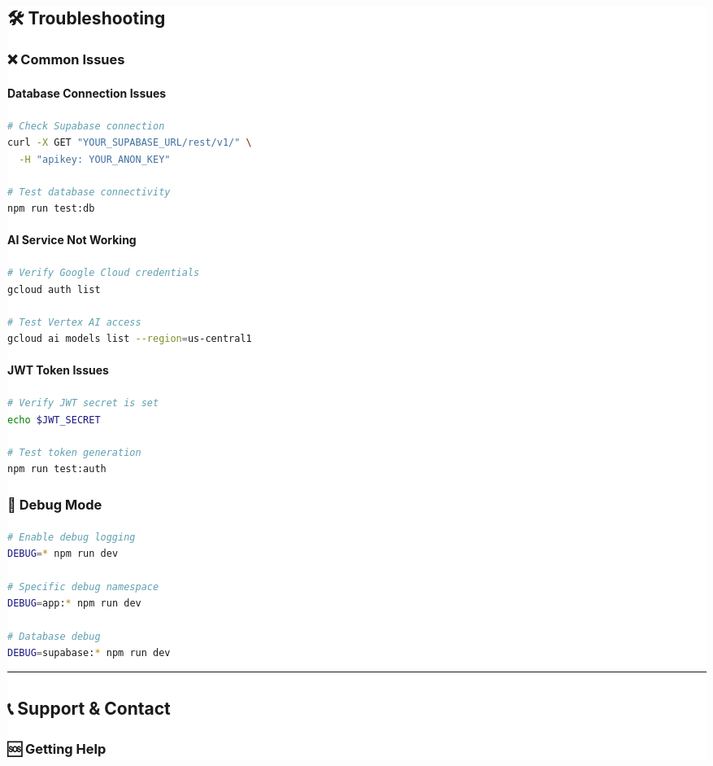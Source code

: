 
## 🛠️ **Troubleshooting**

### ❌ **Common Issues**

#### **Database Connection Issues**
```bash
# Check Supabase connection
curl -X GET "YOUR_SUPABASE_URL/rest/v1/" \
  -H "apikey: YOUR_ANON_KEY"

# Test database connectivity
npm run test:db
```

#### **AI Service Not Working**
```bash
# Verify Google Cloud credentials
gcloud auth list

# Test Vertex AI access
gcloud ai models list --region=us-central1
```

#### **JWT Token Issues**
```bash
# Verify JWT secret is set
echo $JWT_SECRET

# Test token generation
npm run test:auth
```

### 🐛 **Debug Mode**

```bash
# Enable debug logging
DEBUG=* npm run dev

# Specific debug namespace
DEBUG=app:* npm run dev

# Database debug
DEBUG=supabase:* npm run dev
```

---

## 📞 **Support & Contact**

### 🆘 **Getting Help**
